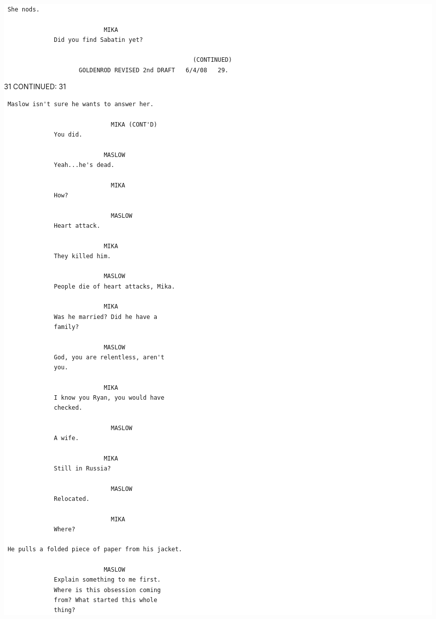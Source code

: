     She nods.

                                MIKA
                  Did you find Sabatin yet?

                                                         (CONTINUED)
                         GOLDENROD REVISED 2nd DRAFT   6/4/08   29.
31   CONTINUED:                                                   31

     Maslow isn't sure he wants to answer her.

                                  MIKA (CONT'D)
                  You did.

                                MASLOW
                  Yeah...he's dead.

                                  MIKA
                  How?

                                  MASLOW
                  Heart attack.

                                MIKA
                  They killed him.

                                MASLOW
                  People die of heart attacks, Mika.

                                MIKA
                  Was he married? Did he have a
                  family?

                                MASLOW
                  God, you are relentless, aren't
                  you.

                                MIKA
                  I know you Ryan, you would have
                  checked.

                                  MASLOW
                  A wife.

                                MIKA
                  Still in Russia?

                                  MASLOW
                  Relocated.

                                  MIKA
                  Where?

     He pulls a folded piece of paper from his jacket.

                                MASLOW
                  Explain something to me first.
                  Where is this obsession coming
                  from? What started this whole
                  thing?
